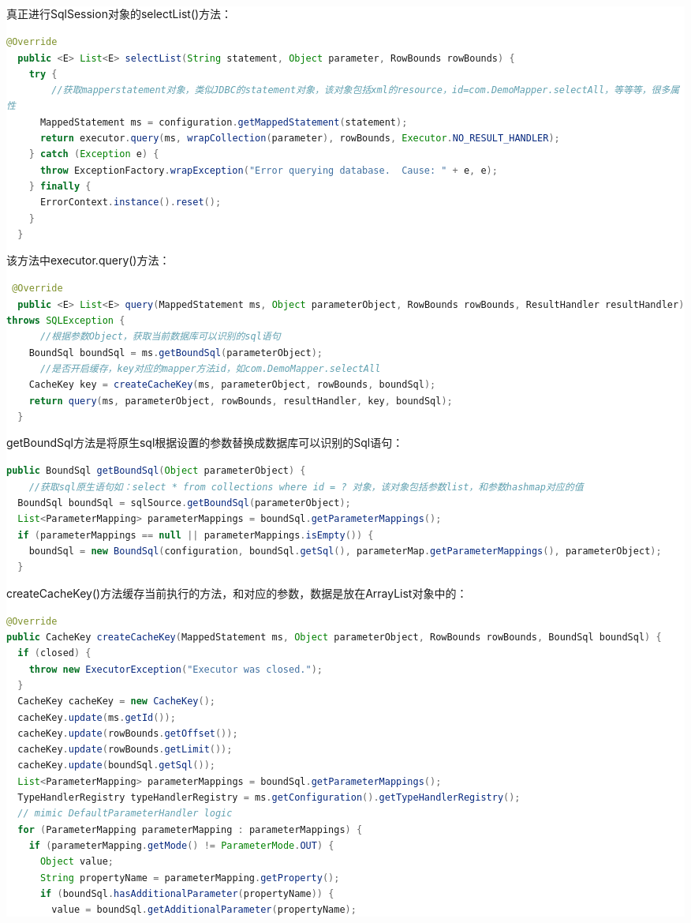 真正进行SqlSession对象的selectList()方法：

```java
@Override
  public <E> List<E> selectList(String statement, Object parameter, RowBounds rowBounds) {
    try {
        //获取mapperstatement对象，类似JDBC的statement对象，该对象包括xml的resource，id=com.DemoMapper.selectAll，等等等，很多属性
      MappedStatement ms = configuration.getMappedStatement(statement);
      return executor.query(ms, wrapCollection(parameter), rowBounds, Executor.NO_RESULT_HANDLER);
    } catch (Exception e) {
      throw ExceptionFactory.wrapException("Error querying database.  Cause: " + e, e);
    } finally {
      ErrorContext.instance().reset();
    }
  }
```

该方法中executor.query()方法：

```java
 @Override
  public <E> List<E> query(MappedStatement ms, Object parameterObject, RowBounds rowBounds, ResultHandler resultHandler) throws SQLException {
      //根据参数Object，获取当前数据库可以识别的sql语句
    BoundSql boundSql = ms.getBoundSql(parameterObject);
      //是否开启缓存，key对应的mapper方法id，如com.DemoMapper.selectAll
    CacheKey key = createCacheKey(ms, parameterObject, rowBounds, boundSql);
    return query(ms, parameterObject, rowBounds, resultHandler, key, boundSql);
  }
```

getBoundSql方法是将原生sql根据设置的参数替换成数据库可以识别的Sql语句：

```java
public BoundSql getBoundSql(Object parameterObject) {
    //获取sql原生语句如：select * from collections where id = ? 对象，该对象包括参数list，和参数hashmap对应的值
  BoundSql boundSql = sqlSource.getBoundSql(parameterObject);
  List<ParameterMapping> parameterMappings = boundSql.getParameterMappings();
  if (parameterMappings == null || parameterMappings.isEmpty()) {
    boundSql = new BoundSql(configuration, boundSql.getSql(), parameterMap.getParameterMappings(), parameterObject);
  }
```

createCacheKey()方法缓存当前执行的方法，和对应的参数，数据是放在ArrayList对象中的：

```java
@Override
public CacheKey createCacheKey(MappedStatement ms, Object parameterObject, RowBounds rowBounds, BoundSql boundSql) {
  if (closed) {
    throw new ExecutorException("Executor was closed.");
  }
  CacheKey cacheKey = new CacheKey();
  cacheKey.update(ms.getId());
  cacheKey.update(rowBounds.getOffset());
  cacheKey.update(rowBounds.getLimit());
  cacheKey.update(boundSql.getSql());
  List<ParameterMapping> parameterMappings = boundSql.getParameterMappings();
  TypeHandlerRegistry typeHandlerRegistry = ms.getConfiguration().getTypeHandlerRegistry();
  // mimic DefaultParameterHandler logic
  for (ParameterMapping parameterMapping : parameterMappings) {
    if (parameterMapping.getMode() != ParameterMode.OUT) {
      Object value;
      String propertyName = parameterMapping.getProperty();
      if (boundSql.hasAdditionalParameter(propertyName)) {
        value = boundSql.getAdditionalParameter(propertyName);
```